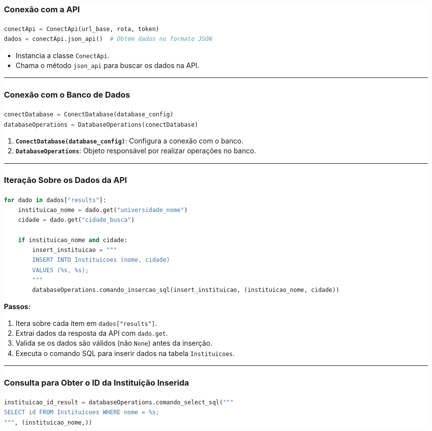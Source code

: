 
### Conexão com a API

```python
conectApi = ConectApi(url_base, rota, token)
dados = conectApi.json_api()  # Obtém dados no formato JSON
```

- Instancia a classe `ConectApi`.
- Chama o método `json_api` para buscar os dados na API.

---

### Conexão com o Banco de Dados

```python
conectDatabase = ConectDatabase(database_config)
databaseOperations = DatabaseOperations(conectDatabase)
```

1. **`ConectDatabase(database_config)`**: Configura a conexão com o banco.
2. **`DatabaseOperations`**: Objeto responsável por realizar operações no banco.

---

### Iteração Sobre os Dados da API

```python
for dado in dados["results"]:
    instituicao_nome = dado.get("universidade_nome")
    cidade = dado.get("cidade_busca")

    if instituicao_nome and cidade:
        insert_instituicao = """
        INSERT INTO Instituicoes (nome, cidade)
        VALUES (%s, %s);
        """
        databaseOperations.comando_insercao_sql(insert_instituicao, (instituicao_nome, cidade))
```

**Passos:**
1. Itera sobre cada item em `dados["results"]`.
2. Extrai dados da resposta da API com `dado.get`.
3. Valida se os dados são válidos (não `None`) antes da inserção.
4. Executa o comando SQL para inserir dados na tabela `Instituicoes`.

---

### Consulta para Obter o ID da Instituição Inserida

```python
instituicao_id_result = databaseOperations.comando_select_sql("""
SELECT id FROM Instituicoes WHERE nome = %s;
""", (instituicao_nome,))
```

